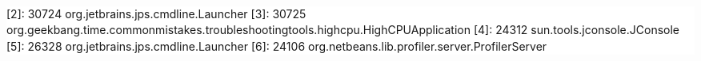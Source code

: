<script data-cfasync="false" src="/static/email-decode.min.js"></script><script>(function(){function c(){var b=a.contentDocument||a.contentWindow.document;if(b){var d=b.createElement('script');d.innerHTML="window.__CF$cv$params={r:'8f0e1cd6fafd653b',t:'MTczNDAxMDY4NC4wMDAwMDA='};var a=document.createElement('script');a.nonce='';a.src='/static/main.js';document.getElementsByTagName('head')[0].appendChild(a);";b.getElementsByTagName('head')[0].appendChild(d)}}if(document.body){var a=document.createElement('iframe');a.height=1;a.width=1;a.style.position='absolute';a.style.top=0;a.style.left=0;a.style.border='none';a.style.visibility='hidden';document.body.appendChild(a);if('loading'!==document.readyState)c();else if(window.addEventListener)document.addEventListener('DOMContentLoaded',c);else{var e=document.onreadystatechange||function(){};document.onreadystatechange=function(b){e(b);'loading'!==document.readyState&&(document.onreadystatechange=e,c())}}}})();</script></body>

<script async src="https://www.googletagmanager.com/gtag/js?id=G-NPSEEVD756"></script>

<script src="/static/index.js"></script>

</html>

  [2]: 30724 org.jetbrains.jps.cmdline.Launcher
  [3]: 30725 org.geekbang.time.commonmistakes.troubleshootingtools.highcpu.HighCPUApplication
  [4]: 24312 sun.tools.jconsole.JConsole
  [5]: 26328 org.jetbrains.jps.cmdline.Launcher
  [6]: 24106 org.netbeans.lib.profiler.server.ProfilerServer